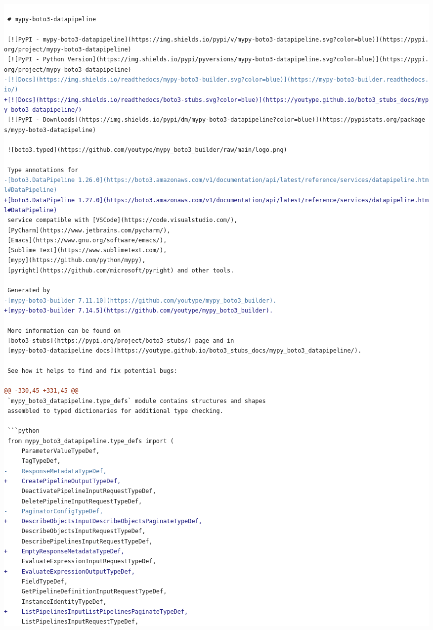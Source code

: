 ```diff
 
 # mypy-boto3-datapipeline
 
 [![PyPI - mypy-boto3-datapipeline](https://img.shields.io/pypi/v/mypy-boto3-datapipeline.svg?color=blue)](https://pypi.org/project/mypy-boto3-datapipeline)
 [![PyPI - Python Version](https://img.shields.io/pypi/pyversions/mypy-boto3-datapipeline.svg?color=blue)](https://pypi.org/project/mypy-boto3-datapipeline)
-[![Docs](https://img.shields.io/readthedocs/mypy-boto3-builder.svg?color=blue)](https://mypy-boto3-builder.readthedocs.io/)
+[![Docs](https://img.shields.io/readthedocs/boto3-stubs.svg?color=blue)](https://youtype.github.io/boto3_stubs_docs/mypy_boto3_datapipeline/)
 [![PyPI - Downloads](https://img.shields.io/pypi/dm/mypy-boto3-datapipeline?color=blue)](https://pypistats.org/packages/mypy-boto3-datapipeline)
 
 ![boto3.typed](https://github.com/youtype/mypy_boto3_builder/raw/main/logo.png)
 
 Type annotations for
-[boto3.DataPipeline 1.26.0](https://boto3.amazonaws.com/v1/documentation/api/latest/reference/services/datapipeline.html#DataPipeline)
+[boto3.DataPipeline 1.27.0](https://boto3.amazonaws.com/v1/documentation/api/latest/reference/services/datapipeline.html#DataPipeline)
 service compatible with [VSCode](https://code.visualstudio.com/),
 [PyCharm](https://www.jetbrains.com/pycharm/),
 [Emacs](https://www.gnu.org/software/emacs/),
 [Sublime Text](https://www.sublimetext.com/),
 [mypy](https://github.com/python/mypy),
 [pyright](https://github.com/microsoft/pyright) and other tools.
 
 Generated by
-[mypy-boto3-builder 7.11.10](https://github.com/youtype/mypy_boto3_builder).
+[mypy-boto3-builder 7.14.5](https://github.com/youtype/mypy_boto3_builder).
 
 More information can be found on
 [boto3-stubs](https://pypi.org/project/boto3-stubs/) page and in
 [mypy-boto3-datapipeline docs](https://youtype.github.io/boto3_stubs_docs/mypy_boto3_datapipeline/).
 
 See how it helps to find and fix potential bugs:
 
@@ -330,45 +331,45 @@
 `mypy_boto3_datapipeline.type_defs` module contains structures and shapes
 assembled to typed dictionaries for additional type checking.
 
 ```python
 from mypy_boto3_datapipeline.type_defs import (
     ParameterValueTypeDef,
     TagTypeDef,
-    ResponseMetadataTypeDef,
+    CreatePipelineOutputTypeDef,
     DeactivatePipelineInputRequestTypeDef,
     DeletePipelineInputRequestTypeDef,
-    PaginatorConfigTypeDef,
+    DescribeObjectsInputDescribeObjectsPaginateTypeDef,
     DescribeObjectsInputRequestTypeDef,
     DescribePipelinesInputRequestTypeDef,
+    EmptyResponseMetadataTypeDef,
     EvaluateExpressionInputRequestTypeDef,
+    EvaluateExpressionOutputTypeDef,
     FieldTypeDef,
     GetPipelineDefinitionInputRequestTypeDef,
     InstanceIdentityTypeDef,
+    ListPipelinesInputListPipelinesPaginateTypeDef,
     ListPipelinesInputRequestTypeDef,
```
